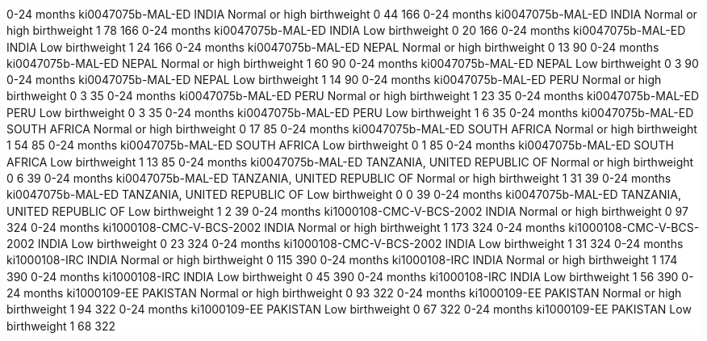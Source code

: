 0-24 months   ki0047075b-MAL-ED          INDIA                          Normal or high birthweight              0       44    166
0-24 months   ki0047075b-MAL-ED          INDIA                          Normal or high birthweight              1       78    166
0-24 months   ki0047075b-MAL-ED          INDIA                          Low birthweight                         0       20    166
0-24 months   ki0047075b-MAL-ED          INDIA                          Low birthweight                         1       24    166
0-24 months   ki0047075b-MAL-ED          NEPAL                          Normal or high birthweight              0       13     90
0-24 months   ki0047075b-MAL-ED          NEPAL                          Normal or high birthweight              1       60     90
0-24 months   ki0047075b-MAL-ED          NEPAL                          Low birthweight                         0        3     90
0-24 months   ki0047075b-MAL-ED          NEPAL                          Low birthweight                         1       14     90
0-24 months   ki0047075b-MAL-ED          PERU                           Normal or high birthweight              0        3     35
0-24 months   ki0047075b-MAL-ED          PERU                           Normal or high birthweight              1       23     35
0-24 months   ki0047075b-MAL-ED          PERU                           Low birthweight                         0        3     35
0-24 months   ki0047075b-MAL-ED          PERU                           Low birthweight                         1        6     35
0-24 months   ki0047075b-MAL-ED          SOUTH AFRICA                   Normal or high birthweight              0       17     85
0-24 months   ki0047075b-MAL-ED          SOUTH AFRICA                   Normal or high birthweight              1       54     85
0-24 months   ki0047075b-MAL-ED          SOUTH AFRICA                   Low birthweight                         0        1     85
0-24 months   ki0047075b-MAL-ED          SOUTH AFRICA                   Low birthweight                         1       13     85
0-24 months   ki0047075b-MAL-ED          TANZANIA, UNITED REPUBLIC OF   Normal or high birthweight              0        6     39
0-24 months   ki0047075b-MAL-ED          TANZANIA, UNITED REPUBLIC OF   Normal or high birthweight              1       31     39
0-24 months   ki0047075b-MAL-ED          TANZANIA, UNITED REPUBLIC OF   Low birthweight                         0        0     39
0-24 months   ki0047075b-MAL-ED          TANZANIA, UNITED REPUBLIC OF   Low birthweight                         1        2     39
0-24 months   ki1000108-CMC-V-BCS-2002   INDIA                          Normal or high birthweight              0       97    324
0-24 months   ki1000108-CMC-V-BCS-2002   INDIA                          Normal or high birthweight              1      173    324
0-24 months   ki1000108-CMC-V-BCS-2002   INDIA                          Low birthweight                         0       23    324
0-24 months   ki1000108-CMC-V-BCS-2002   INDIA                          Low birthweight                         1       31    324
0-24 months   ki1000108-IRC              INDIA                          Normal or high birthweight              0      115    390
0-24 months   ki1000108-IRC              INDIA                          Normal or high birthweight              1      174    390
0-24 months   ki1000108-IRC              INDIA                          Low birthweight                         0       45    390
0-24 months   ki1000108-IRC              INDIA                          Low birthweight                         1       56    390
0-24 months   ki1000109-EE               PAKISTAN                       Normal or high birthweight              0       93    322
0-24 months   ki1000109-EE               PAKISTAN                       Normal or high birthweight              1       94    322
0-24 months   ki1000109-EE               PAKISTAN                       Low birthweight                         0       67    322
0-24 months   ki1000109-EE               PAKISTAN                       Low birthweight                         1       68    322